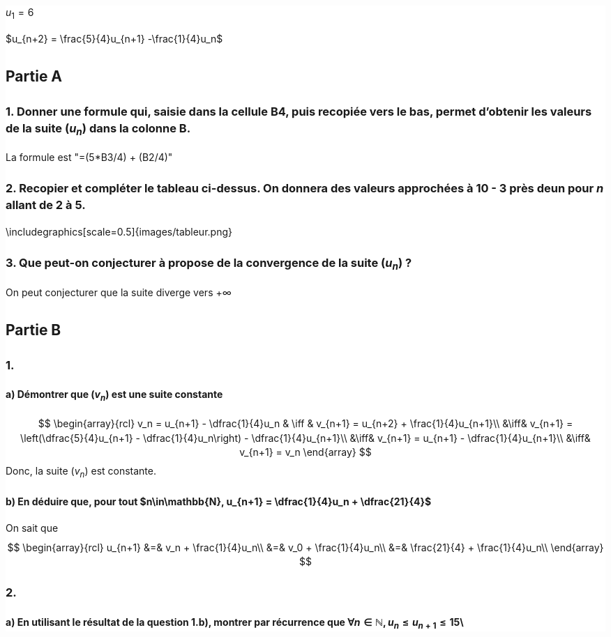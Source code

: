 $u_1 = 6$

$u_{n+2} = \frac{5}{4}u_{n+1} -\frac{1}{4}u_n$

## Partie A

### 1. Donner une formule qui, saisie dans la cellule B4, puis recopiée vers le bas, permet d’obtenir les valeurs de la suite $(u_n)$ dans la colonne B.

La formule est "=(5\*B3/4) + (B2/4)"

### 2. Recopier et compléter le tableau ci-dessus. On donnera des valeurs approchées à 10 - 3 près deun pour $n$ allant de 2 à 5.

\includegraphics[scale=0.5]{images/tableur.png}

### 3. Que peut-on conjecturer à propose de la convergence de la suite $(u_n)$ ?

On peut conjecturer que la suite diverge vers $+\infty$


## Partie B

### 1.
#### a) Démontrer que $(v_n)$ est une suite constante

$$
\begin{array}{rcl}
    v_n = u_{n+1} - \dfrac{1}{4}u_n & \iff & v_{n+1} = u_{n+2} + \frac{1}{4}u_{n+1}\\
        &\iff& v_{n+1} = \left(\dfrac{5}{4}u_{n+1} - \dfrac{1}{4}u_n\right) - \dfrac{1}{4}u_{n+1}\\
        &\iff& v_{n+1} = u_{n+1} - \dfrac{1}{4}u_{n+1}\\
        &\iff& v_{n+1} = v_n
\end{array}
$$
Donc, la suite $(v_n)$ est constante.
#### b) En déduire que, pour tout $n\in\mathbb{N}, u_{n+1} = \dfrac{1}{4}u_n + \dfrac{21}{4}$

On sait que 
$$
\begin{array}{rcl}
    u_{n+1} &=& v_n + \frac{1}{4}u_n\\
            &=& v_0 + \frac{1}{4}u_n\\
            &=& \frac{21}{4} + \frac{1}{4}u_n\\ 
\end{array}
$$

### 2.
#### a) En utilisant le résultat de la question **1.b)**, montrer par récurrence que $\forall n\in\mathbb{N}, u_n\leq u_{n+1}\leq 15$\\
